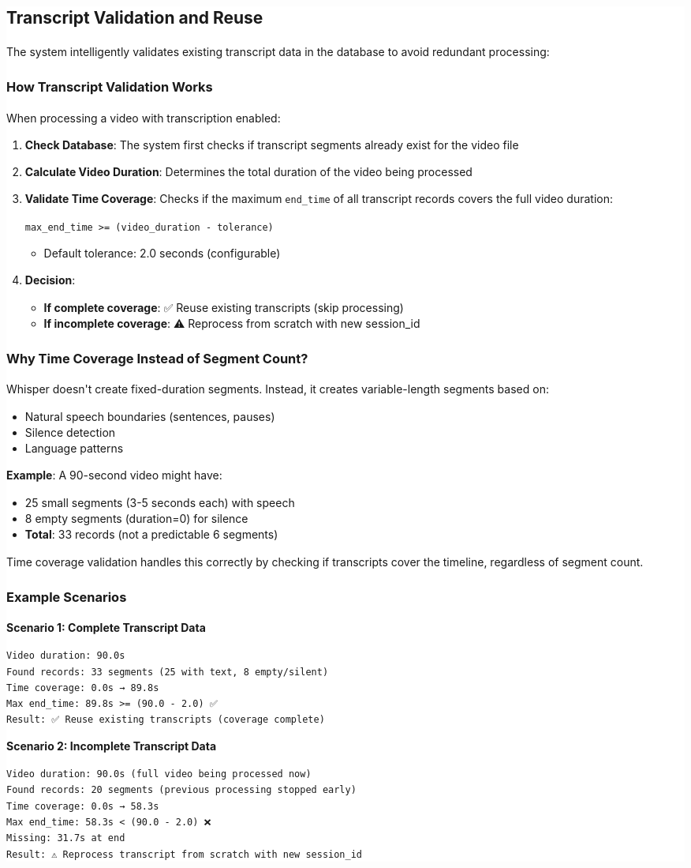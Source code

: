 
## Transcript Validation and Reuse

The system intelligently validates existing transcript data in the database to avoid redundant processing:

### How Transcript Validation Works

When processing a video with transcription enabled:

1. **Check Database**: The system first checks if transcript segments already exist for the video file
2. **Calculate Video Duration**: Determines the total duration of the video being processed
3. **Validate Time Coverage**: Checks if the maximum `end_time` of all transcript records covers the full video duration:
   ```
   max_end_time >= (video_duration - tolerance)
   ```
   - Default tolerance: 2.0 seconds (configurable)

4. **Decision**:
   - **If complete coverage**: ✅ Reuse existing transcripts (skip processing)
   - **If incomplete coverage**: ⚠️ Reprocess from scratch with new session_id

### Why Time Coverage Instead of Segment Count?

Whisper doesn't create fixed-duration segments. Instead, it creates variable-length segments based on:
- Natural speech boundaries (sentences, pauses)
- Silence detection
- Language patterns

**Example**: A 90-second video might have:
- 25 small segments (3-5 seconds each) with speech
- 8 empty segments (duration=0) for silence
- **Total**: 33 records (not a predictable 6 segments)

Time coverage validation handles this correctly by checking if transcripts cover the timeline, regardless of segment count.

### Example Scenarios

**Scenario 1: Complete Transcript Data**
```
Video duration: 90.0s
Found records: 33 segments (25 with text, 8 empty/silent)
Time coverage: 0.0s → 89.8s
Max end_time: 89.8s >= (90.0 - 2.0) ✅
Result: ✅ Reuse existing transcripts (coverage complete)
```

**Scenario 2: Incomplete Transcript Data**
```
Video duration: 90.0s (full video being processed now)
Found records: 20 segments (previous processing stopped early)
Time coverage: 0.0s → 58.3s
Max end_time: 58.3s < (90.0 - 2.0) ❌
Missing: 31.7s at end
Result: ⚠️ Reprocess transcript from scratch with new session_id
```
